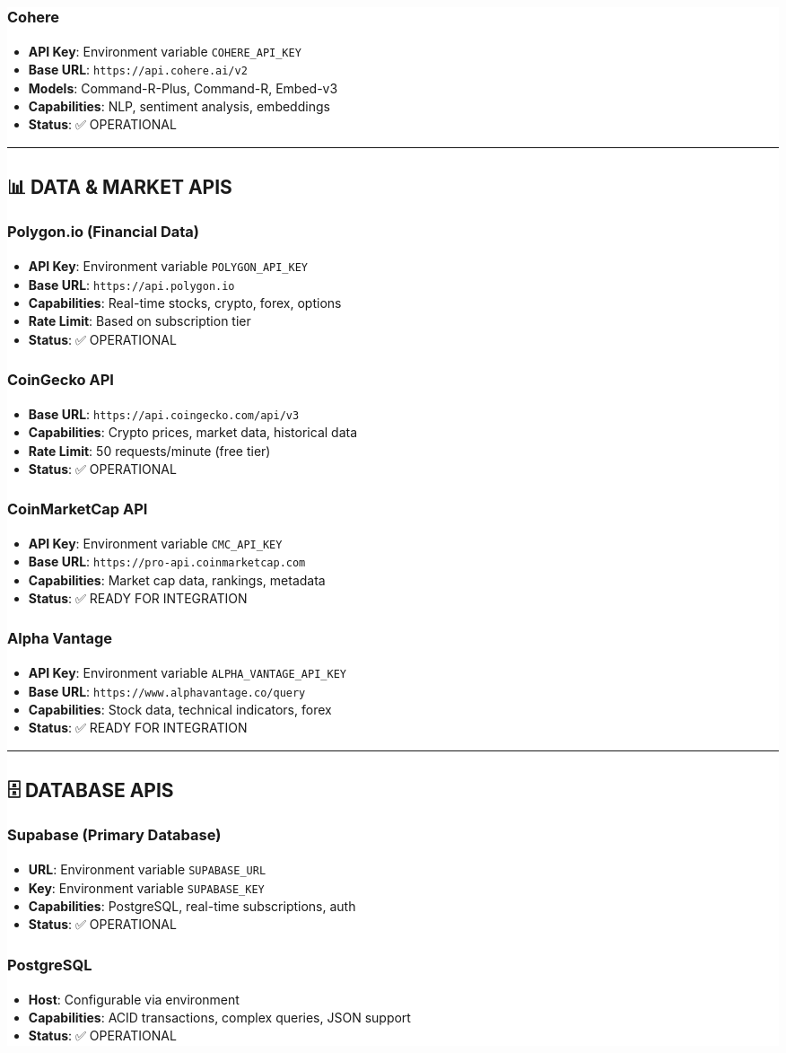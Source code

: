 ### **Cohere**
- **API Key**: Environment variable `COHERE_API_KEY`
- **Base URL**: `https://api.cohere.ai/v2`
- **Models**: Command-R-Plus, Command-R, Embed-v3
- **Capabilities**: NLP, sentiment analysis, embeddings
- **Status**: ✅ OPERATIONAL

---

## 📊 DATA & MARKET APIS

### **Polygon.io (Financial Data)**
- **API Key**: Environment variable `POLYGON_API_KEY`
- **Base URL**: `https://api.polygon.io`
- **Capabilities**: Real-time stocks, crypto, forex, options
- **Rate Limit**: Based on subscription tier
- **Status**: ✅ OPERATIONAL

### **CoinGecko API**
- **Base URL**: `https://api.coingecko.com/api/v3`
- **Capabilities**: Crypto prices, market data, historical data
- **Rate Limit**: 50 requests/minute (free tier)
- **Status**: ✅ OPERATIONAL

### **CoinMarketCap API**
- **API Key**: Environment variable `CMC_API_KEY`
- **Base URL**: `https://pro-api.coinmarketcap.com`
- **Capabilities**: Market cap data, rankings, metadata
- **Status**: ✅ READY FOR INTEGRATION

### **Alpha Vantage**
- **API Key**: Environment variable `ALPHA_VANTAGE_API_KEY`
- **Base URL**: `https://www.alphavantage.co/query`
- **Capabilities**: Stock data, technical indicators, forex
- **Status**: ✅ READY FOR INTEGRATION

---

## 🗄️ DATABASE APIS

### **Supabase (Primary Database)**
- **URL**: Environment variable `SUPABASE_URL`
- **Key**: Environment variable `SUPABASE_KEY`
- **Capabilities**: PostgreSQL, real-time subscriptions, auth
- **Status**: ✅ OPERATIONAL

### **PostgreSQL**
- **Host**: Configurable via environment
- **Capabilities**: ACID transactions, complex queries, JSON support
- **Status**: ✅ OPERATIONAL
